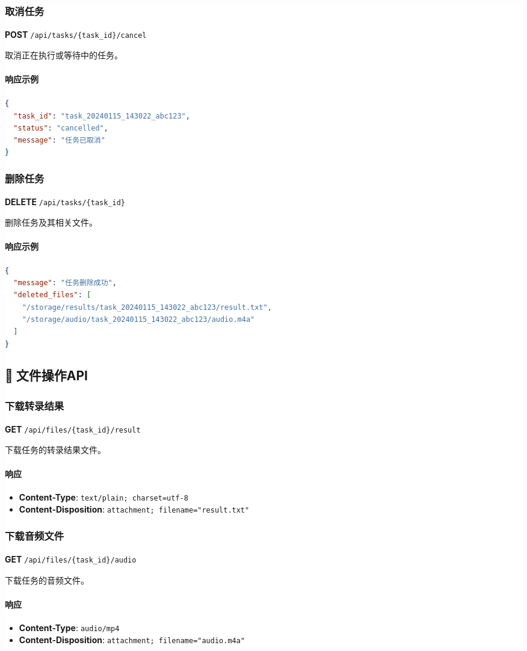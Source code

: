 ### 取消任务

**POST** `/api/tasks/{task_id}/cancel`

取消正在执行或等待中的任务。

#### 响应示例
```json
{
  "task_id": "task_20240115_143022_abc123",
  "status": "cancelled",
  "message": "任务已取消"
}
```

### 删除任务

**DELETE** `/api/tasks/{task_id}`

删除任务及其相关文件。

#### 响应示例
```json
{
  "message": "任务删除成功",
  "deleted_files": [
    "/storage/results/task_20240115_143022_abc123/result.txt",
    "/storage/audio/task_20240115_143022_abc123/audio.m4a"
  ]
}
```

## 📁 文件操作API

### 下载转录结果

**GET** `/api/files/{task_id}/result`

下载任务的转录结果文件。

#### 响应
- **Content-Type**: `text/plain; charset=utf-8`
- **Content-Disposition**: `attachment; filename="result.txt"`

### 下载音频文件

**GET** `/api/files/{task_id}/audio`

下载任务的音频文件。

#### 响应
- **Content-Type**: `audio/mp4`
- **Content-Disposition**: `attachment; filename="audio.m4a"`

